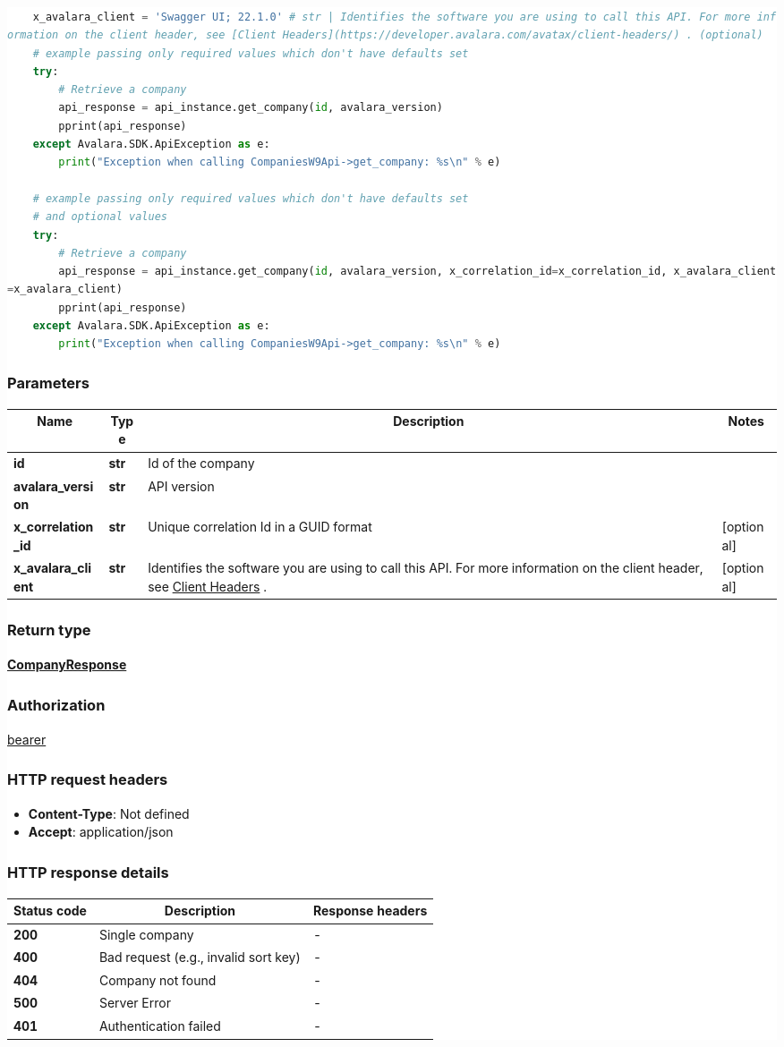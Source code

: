 ```python
    x_avalara_client = 'Swagger UI; 22.1.0' # str | Identifies the software you are using to call this API. For more information on the client header, see [Client Headers](https://developer.avalara.com/avatax/client-headers/) . (optional)
    # example passing only required values which don't have defaults set
    try:
        # Retrieve a company
        api_response = api_instance.get_company(id, avalara_version)
        pprint(api_response)
    except Avalara.SDK.ApiException as e:
        print("Exception when calling CompaniesW9Api->get_company: %s\n" % e)

    # example passing only required values which don't have defaults set
    # and optional values
    try:
        # Retrieve a company
        api_response = api_instance.get_company(id, avalara_version, x_correlation_id=x_correlation_id, x_avalara_client=x_avalara_client)
        pprint(api_response)
    except Avalara.SDK.ApiException as e:
        print("Exception when calling CompaniesW9Api->get_company: %s\n" % e)
```

### Parameters

Name | Type | Description  | Notes
------------- | ------------- | ------------- | -------------
 **id** | **str**| Id of the company |
 **avalara_version** | **str**| API version |
 **x_correlation_id** | **str**| Unique correlation Id in a GUID format | [optional]
 **x_avalara_client** | **str**| Identifies the software you are using to call this API. For more information on the client header, see [Client Headers](https://developer.avalara.com/avatax/client-headers/) . | [optional]

### Return type

[**CompanyResponse**](CompanyResponse.md)

### Authorization

[bearer](../README.md#bearer)

### HTTP request headers

 - **Content-Type**: Not defined
 - **Accept**: application/json


### HTTP response details

| Status code | Description | Response headers |
|-------------|-------------|------------------|
**200** | Single company |  -  |
**400** | Bad request (e.g., invalid sort key) |  -  |
**404** | Company not found |  -  |
**500** | Server Error |  -  |
**401** | Authentication failed |  -  |

